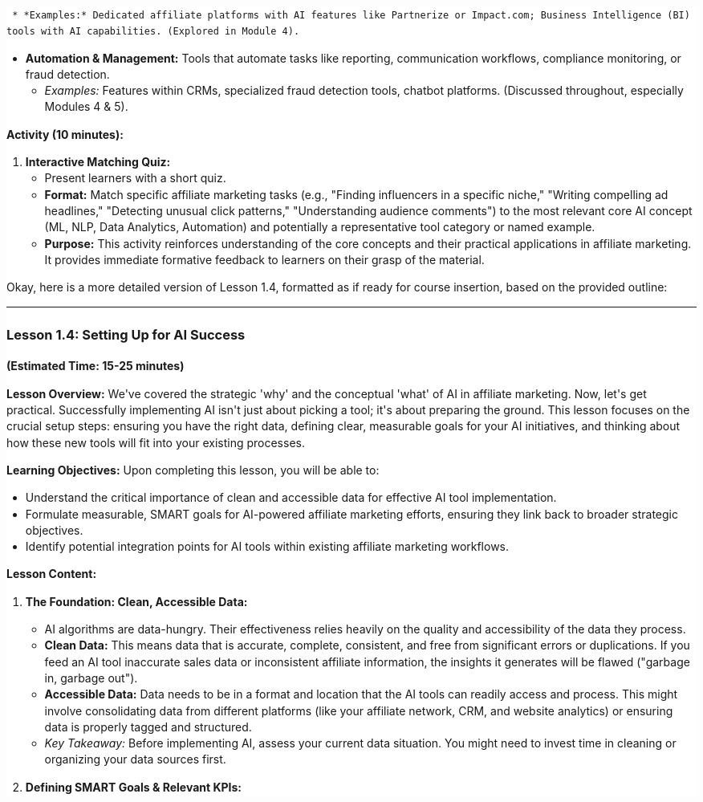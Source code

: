      * *Examples:* Dedicated affiliate platforms with AI features like Partnerize or Impact.com; Business Intelligence (BI) tools with AI capabilities. (Explored in Module 4).    
   * **Automation & Management:** Tools that automate tasks like reporting, communication workflows, compliance monitoring, or fraud detection.  
     * *Examples:* Features within CRMs, specialized fraud detection tools, chatbot platforms. (Discussed throughout, especially Modules 4 & 5).  

**Activity (10 minutes):**

1. **Interactive Matching Quiz:**  
   * Present learners with a short quiz.  
   * **Format:** Match specific affiliate marketing tasks (e.g., "Finding influencers in a specific niche," "Writing compelling ad headlines," "Detecting unusual click patterns," "Understanding audience comments") to the most relevant core AI concept (ML, NLP, Data Analytics, Automation) and potentially a representative tool category or named example.    
   * **Purpose:** This activity reinforces understanding of the core concepts and their practical applications in affiliate marketing. It provides immediate formative feedback to learners on their grasp of the material.  

Okay, here is a more detailed version of Lesson 1.4, formatted as if ready for course insertion, based on the provided outline:

---

### **Lesson 1.4: Setting Up for AI Success**

**(Estimated Time: 15-25 minutes)**

**Lesson Overview:** We've covered the strategic 'why' and the conceptual 'what' of AI in affiliate marketing. Now, let's get practical. Successfully implementing AI isn't just about picking a tool; it's about preparing the ground. This lesson focuses on the crucial setup steps: ensuring you have the right data, defining clear, measurable goals for your AI initiatives, and thinking about how these new tools will fit into your existing processes.

**Learning Objectives:** Upon completing this lesson, you will be able to:

* Understand the critical importance of clean and accessible data for effective AI tool implementation.    
* Formulate measurable, SMART goals for AI-powered affiliate marketing efforts, ensuring they link back to broader strategic objectives.    
* Identify potential integration points for AI tools within existing affiliate marketing workflows.  

**Lesson Content:**

1. **The Foundation: Clean, Accessible Data:**

   * AI algorithms are data-hungry. Their effectiveness relies heavily on the quality and accessibility of the data they process.    
   * **Clean Data:** This means data that is accurate, complete, consistent, and free from significant errors or duplications. If you feed an AI tool inaccurate sales data or inconsistent affiliate information, the insights it generates will be flawed ("garbage in, garbage out").  
   * **Accessible Data:** Data needs to be in a format and location that the AI tools can readily access and process. This might involve consolidating data from different platforms (like your affiliate network, CRM, and website analytics) or ensuring data is properly tagged and structured.  
   * *Key Takeaway:* Before implementing AI, assess your current data situation. You might need to invest time in cleaning or organizing your data sources first.  
2. **Defining SMART Goals & Relevant KPIs:**

